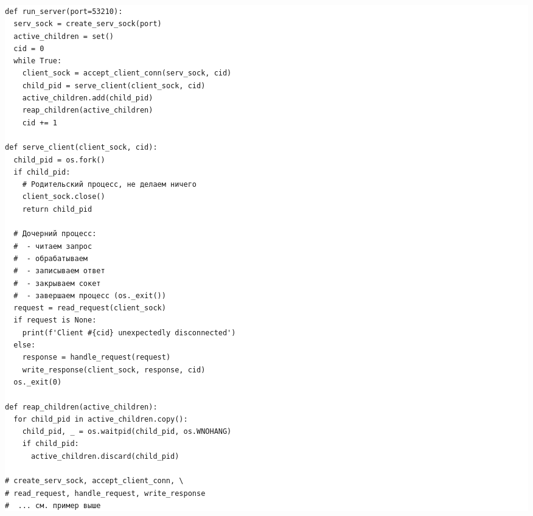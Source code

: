     def run_server(port=53210):
      serv_sock = create_serv_sock(port)
      active_children = set()
      cid = 0
      while True:
        client_sock = accept_client_conn(serv_sock, cid)
        child_pid = serve_client(client_sock, cid)
        active_children.add(child_pid)
        reap_children(active_children)
        cid += 1
    
    def serve_client(client_sock, cid):
      child_pid = os.fork()
      if child_pid:
        # Родительский процесс, не делаем ничего
        client_sock.close()
        return child_pid
    
      # Дочерний процесс:
      #  - читаем запрос
      #  - обрабатываем
      #  - записываем ответ
      #  - закрываем сокет
      #  - завершаем процесс (os._exit())
      request = read_request(client_sock)
      if request is None:
        print(f'Client #{cid} unexpectedly disconnected')
      else:
        response = handle_request(request)
        write_response(client_sock, response, cid)
      os._exit(0)
    
    def reap_children(active_children):
      for child_pid in active_children.copy():
        child_pid, _ = os.waitpid(child_pid, os.WNOHANG)
        if child_pid:
          active_children.discard(child_pid)
    
    # create_serv_sock, accept_client_conn, \
    # read_request, handle_request, write_response
    #  ... см. пример выше
    